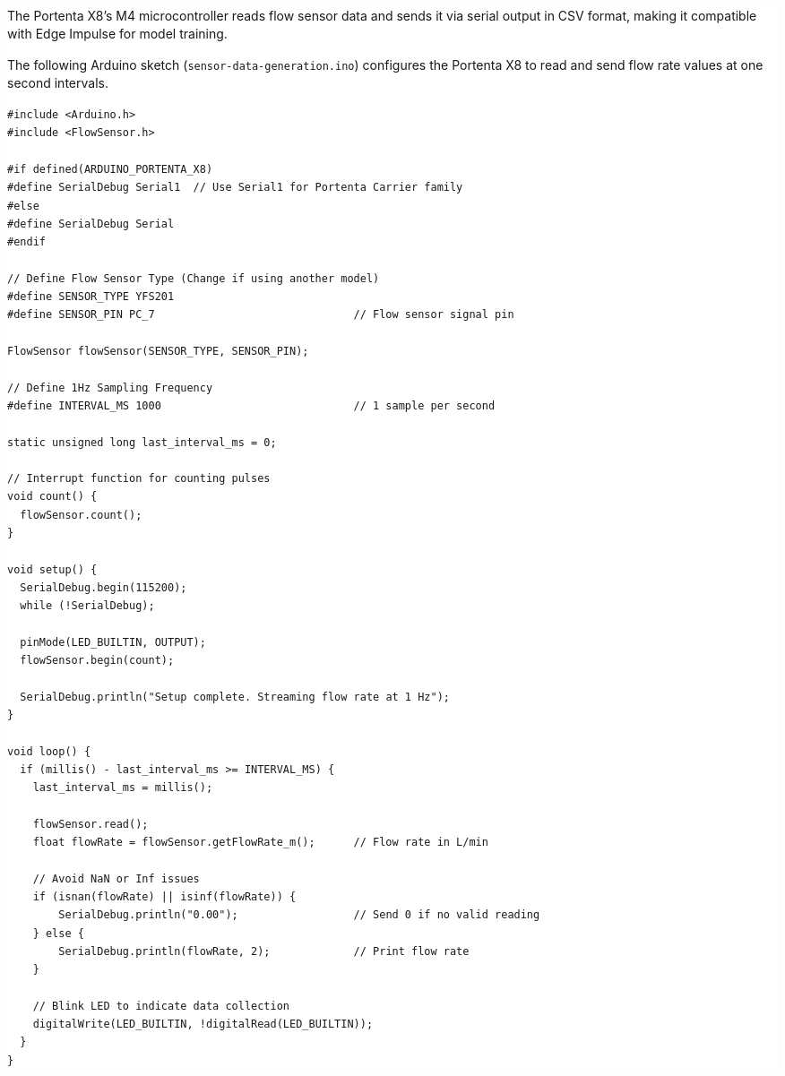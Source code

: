 The Portenta X8’s M4 microcontroller reads flow sensor data and sends it via serial output in CSV format, making it compatible with Edge Impulse for model training.

The following Arduino sketch (`sensor-data-generation.ino`) configures the Portenta X8 to read and send flow rate values at one second intervals.

```arduino
#include <Arduino.h>
#include <FlowSensor.h>

#if defined(ARDUINO_PORTENTA_X8)
#define SerialDebug Serial1  // Use Serial1 for Portenta Carrier family
#else
#define SerialDebug Serial
#endif

// Define Flow Sensor Type (Change if using another model)
#define SENSOR_TYPE YFS201  
#define SENSOR_PIN PC_7                               // Flow sensor signal pin

FlowSensor flowSensor(SENSOR_TYPE, SENSOR_PIN);

// Define 1Hz Sampling Frequency
#define INTERVAL_MS 1000                              // 1 sample per second

static unsigned long last_interval_ms = 0;

// Interrupt function for counting pulses
void count() {
  flowSensor.count();
}

void setup() {
  SerialDebug.begin(115200);
  while (!SerialDebug);

  pinMode(LED_BUILTIN, OUTPUT);
  flowSensor.begin(count);

  SerialDebug.println("Setup complete. Streaming flow rate at 1 Hz");
}

void loop() {
  if (millis() - last_interval_ms >= INTERVAL_MS) { 
    last_interval_ms = millis(); 

    flowSensor.read();
    float flowRate = flowSensor.getFlowRate_m();      // Flow rate in L/min

    // Avoid NaN or Inf issues
    if (isnan(flowRate) || isinf(flowRate)) {
        SerialDebug.println("0.00");                  // Send 0 if no valid reading
    } else {
        SerialDebug.println(flowRate, 2);             // Print flow rate
    }

    // Blink LED to indicate data collection
    digitalWrite(LED_BUILTIN, !digitalRead(LED_BUILTIN));
  }
}
```
